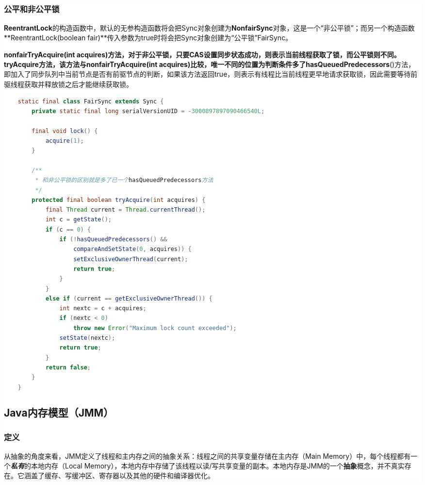 

### 公平和非公平锁

**ReentrantLock**的构造函数中，默认的无参构造函数将会把Sync对象创建为**NonfairSync**对象，这是一个“非公平锁”；而另一个构造函数**ReentrantLock(boolean fair)**传入参数为true时将会把Sync对象创建为“公平锁”FairSync。

**nonfairTryAcquire(int acquires)**方法，对于非公平锁，只要CAS设置同步状态成功，则表示当前线程获取了锁，而公平锁则不同。tryAcquire方法，该方法与**nonfairTryAcquire(int acquires)**比较，唯一不同的位置为判断条件多了**hasQueuedPredecessors**()方法，即加入了同步队列中当前节点是否有前驱节点的判断，如果该方法返回true，则表示有线程比当前线程更早地请求获取锁，因此需要等待前驱线程获取并释放锁之后才能继续获取锁。

```java
    static final class FairSync extends Sync {
        private static final long serialVersionUID = -3000897897090466540L;

        final void lock() {
            acquire(1);
        }

        /**
         * 和非公平锁的区别就是多了已一个hasQueuedPredecessors方法
         */
        protected final boolean tryAcquire(int acquires) {
            final Thread current = Thread.currentThread();
            int c = getState();
            if (c == 0) {
                if (!hasQueuedPredecessors() &&
                    compareAndSetState(0, acquires)) {
                    setExclusiveOwnerThread(current);
                    return true;
                }
            }
            else if (current == getExclusiveOwnerThread()) {
                int nextc = c + acquires;
                if (nextc < 0)
                    throw new Error("Maximum lock count exceeded");
                setState(nextc);
                return true;
            }
            return false;
        }
    }

```

## Java内存模型（JMM）

### 定义

从抽象的角度来看，JMM定义了线程和主内存之间的抽象关系：线程之间的共享变量存储在主内存（Main Memory）中，每个线程都有一个***私有***的本地内存（Local Memory），本地内存中存储了该线程以读/写共享变量的副本。本地内存是JMM的一个**抽象**概念，并不真实存在。它涵盖了缓存、写缓冲区、寄存器以及其他的硬件和编译器优化。

